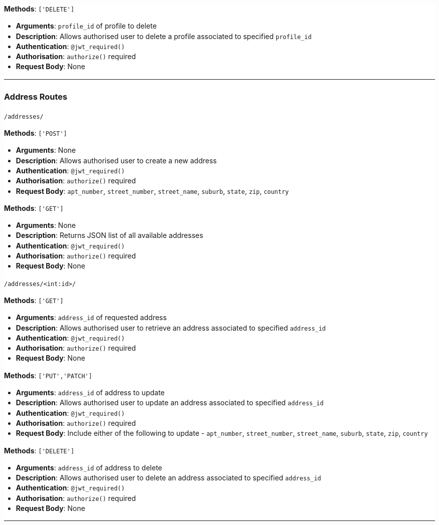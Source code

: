 **Methods**: `['DELETE']`

- **Arguments**: `profile_id` of profile to delete
- **Description**: Allows authorised user to delete a profile associated to specified `profile_id`
- **Authentication**: `@jwt_required()`
- **Authorisation**: `authorize()` required
- **Request Body**: None

---

### **Address Routes**

`/addresses/`

**Methods**: `['POST']`

- **Arguments**: None
- **Description**: Allows authorised user to create a new address
- **Authentication**: `@jwt_required()`
- **Authorisation**: `authorize()` required
- **Request Body**: `apt_number`, `street_number`, `street_name`, `suburb`, `state`, `zip`, `country`

**Methods**: `['GET']`

- **Arguments**: None
- **Description**: Returns JSON list of all available addresses
- **Authentication**: `@jwt_required()`
- **Authorisation**: `authorize()` required
- **Request Body**: None

`/addresses/<int:id>/`

**Methods**: `['GET']`

- **Arguments**: `address_id` of requested address
- **Description**: Allows authorised user to retrieve an address associated to specified `address_id`
- **Authentication**: `@jwt_required()`
- **Authorisation**: `authorize()` required
- **Request Body**: None

**Methods**: `['PUT','PATCH']`

- **Arguments**: `address_id` of address to update
- **Description**: Allows authorised user to update an address associated to specified `address_id`
- **Authentication**: `@jwt_required()`
- **Authorisation**: `authorize()` required
- **Request Body**: Include either of the following to update - `apt_number`, `street_number`, `street_name`, `suburb`, `state`, `zip`, `country`

**Methods**: `['DELETE']`

- **Arguments**: `address_id` of address to delete
- **Description**: Allows authorised user to delete an address associated to specified `address_id`
- **Authentication**: `@jwt_required()`
- **Authorisation**: `authorize()` required
- **Request Body**: None

---
